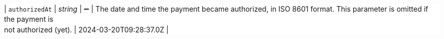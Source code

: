 | `authorizedAt`                                                                                                                                                                                                                                                                                                                                                                                                                                                                                                                                                                                                                                                                                                                                                                                                                                                                                                                          | *string*                                                                                                                                                                                                                                                                                                                                                                                                                                                                                                                                                                                                                                                                                                                                                                                                                                                                                                                                | :heavy_minus_sign:                                                                                                                                                                                                                                                                                                                                                                                                                                                                                                                                                                                                                                                                                                                                                                                                                                                                                                                      | The date and time the payment became authorized, in ISO 8601 format. This parameter is omitted if the payment is<br/>not authorized (yet).                                                                                                                                                                                                                                                                                                                                                                                                                                                                                                                                                                                                                                                                                                                                                                                              | 2024-03-20T09:28:37.0Z                                                                                                                                                                                                                                                                                                                                                                                                                                                                                                                                                                                                                                                                                                                                                                                                                                                                                                                  |